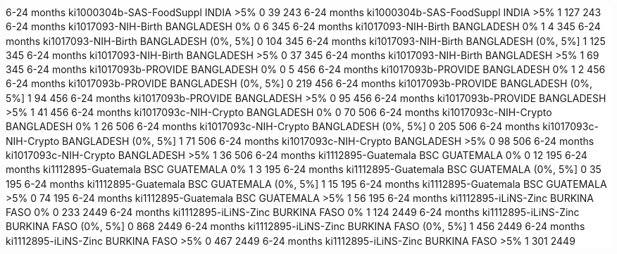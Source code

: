 6-24 months                  ki1000304b-SAS-FoodSuppl   INDIA                          >5%                     0       39    243
6-24 months                  ki1000304b-SAS-FoodSuppl   INDIA                          >5%                     1      127    243
6-24 months                  ki1017093-NIH-Birth        BANGLADESH                     0%                      0        6    345
6-24 months                  ki1017093-NIH-Birth        BANGLADESH                     0%                      1        4    345
6-24 months                  ki1017093-NIH-Birth        BANGLADESH                     (0%, 5%]                0      104    345
6-24 months                  ki1017093-NIH-Birth        BANGLADESH                     (0%, 5%]                1      125    345
6-24 months                  ki1017093-NIH-Birth        BANGLADESH                     >5%                     0       37    345
6-24 months                  ki1017093-NIH-Birth        BANGLADESH                     >5%                     1       69    345
6-24 months                  ki1017093b-PROVIDE         BANGLADESH                     0%                      0        5    456
6-24 months                  ki1017093b-PROVIDE         BANGLADESH                     0%                      1        2    456
6-24 months                  ki1017093b-PROVIDE         BANGLADESH                     (0%, 5%]                0      219    456
6-24 months                  ki1017093b-PROVIDE         BANGLADESH                     (0%, 5%]                1       94    456
6-24 months                  ki1017093b-PROVIDE         BANGLADESH                     >5%                     0       95    456
6-24 months                  ki1017093b-PROVIDE         BANGLADESH                     >5%                     1       41    456
6-24 months                  ki1017093c-NIH-Crypto      BANGLADESH                     0%                      0       70    506
6-24 months                  ki1017093c-NIH-Crypto      BANGLADESH                     0%                      1       26    506
6-24 months                  ki1017093c-NIH-Crypto      BANGLADESH                     (0%, 5%]                0      205    506
6-24 months                  ki1017093c-NIH-Crypto      BANGLADESH                     (0%, 5%]                1       71    506
6-24 months                  ki1017093c-NIH-Crypto      BANGLADESH                     >5%                     0       98    506
6-24 months                  ki1017093c-NIH-Crypto      BANGLADESH                     >5%                     1       36    506
6-24 months                  ki1112895-Guatemala BSC    GUATEMALA                      0%                      0       12    195
6-24 months                  ki1112895-Guatemala BSC    GUATEMALA                      0%                      1        3    195
6-24 months                  ki1112895-Guatemala BSC    GUATEMALA                      (0%, 5%]                0       35    195
6-24 months                  ki1112895-Guatemala BSC    GUATEMALA                      (0%, 5%]                1       15    195
6-24 months                  ki1112895-Guatemala BSC    GUATEMALA                      >5%                     0       74    195
6-24 months                  ki1112895-Guatemala BSC    GUATEMALA                      >5%                     1       56    195
6-24 months                  ki1112895-iLiNS-Zinc       BURKINA FASO                   0%                      0      233   2449
6-24 months                  ki1112895-iLiNS-Zinc       BURKINA FASO                   0%                      1      124   2449
6-24 months                  ki1112895-iLiNS-Zinc       BURKINA FASO                   (0%, 5%]                0      868   2449
6-24 months                  ki1112895-iLiNS-Zinc       BURKINA FASO                   (0%, 5%]                1      456   2449
6-24 months                  ki1112895-iLiNS-Zinc       BURKINA FASO                   >5%                     0      467   2449
6-24 months                  ki1112895-iLiNS-Zinc       BURKINA FASO                   >5%                     1      301   2449